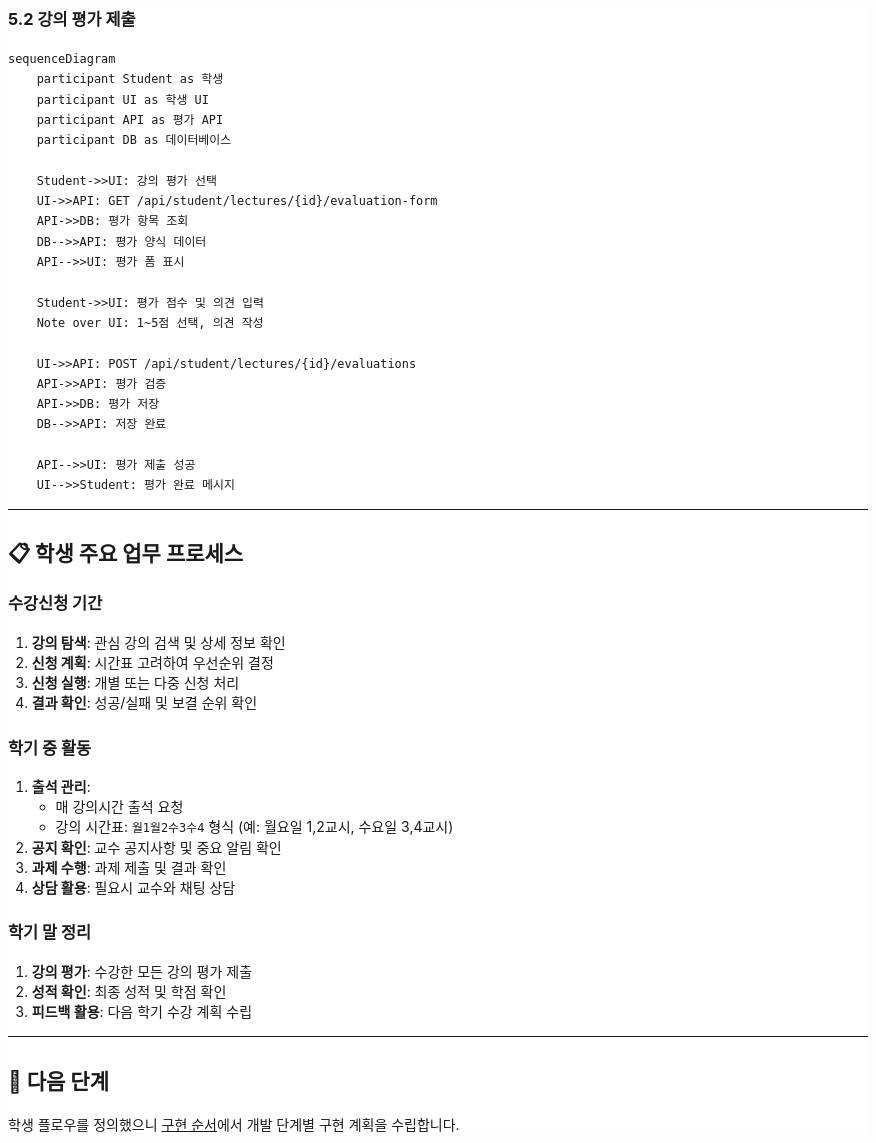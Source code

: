 ### **5.2 강의 평가 제출**

```mermaid
sequenceDiagram
    participant Student as 학생
    participant UI as 학생 UI
    participant API as 평가 API
    participant DB as 데이터베이스

    Student->>UI: 강의 평가 선택
    UI->>API: GET /api/student/lectures/{id}/evaluation-form
    API->>DB: 평가 항목 조회
    DB-->>API: 평가 양식 데이터
    API-->>UI: 평가 폼 표시

    Student->>UI: 평가 점수 및 의견 입력
    Note over UI: 1~5점 선택, 의견 작성

    UI->>API: POST /api/student/lectures/{id}/evaluations
    API->>API: 평가 검증
    API->>DB: 평가 저장
    DB-->>API: 저장 완료

    API-->>UI: 평가 제출 성공
    UI-->>Student: 평가 완료 메시지
```

---

## 📋 학생 주요 업무 프로세스

### **수강신청 기간**
1. **강의 탐색**: 관심 강의 검색 및 상세 정보 확인
2. **신청 계획**: 시간표 고려하여 우선순위 결정
3. **신청 실행**: 개별 또는 다중 신청 처리
4. **결과 확인**: 성공/실패 및 보결 순위 확인

### **학기 중 활동**
1. **출석 관리**: 
   - 매 강의시간 출석 요청
   - 강의 시간표: `월1월2수3수4` 형식 (예: 월요일 1,2교시, 수요일 3,4교시)
2. **공지 확인**: 교수 공지사항 및 중요 알림 확인
3. **과제 수행**: 과제 제출 및 결과 확인
4. **상담 활용**: 필요시 교수와 채팅 상담

### **학기 말 정리**
1. **강의 평가**: 수강한 모든 강의 평가 제출
2. **성적 확인**: 최종 성적 및 학점 확인
3. **피드백 활용**: 다음 학기 수강 계획 수립

---

## 🎯 다음 단계

학생 플로우를 정의했으니 [구현 순서](./07-구현순서.md)에서 개발 단계별 구현 계획을 수립합니다.